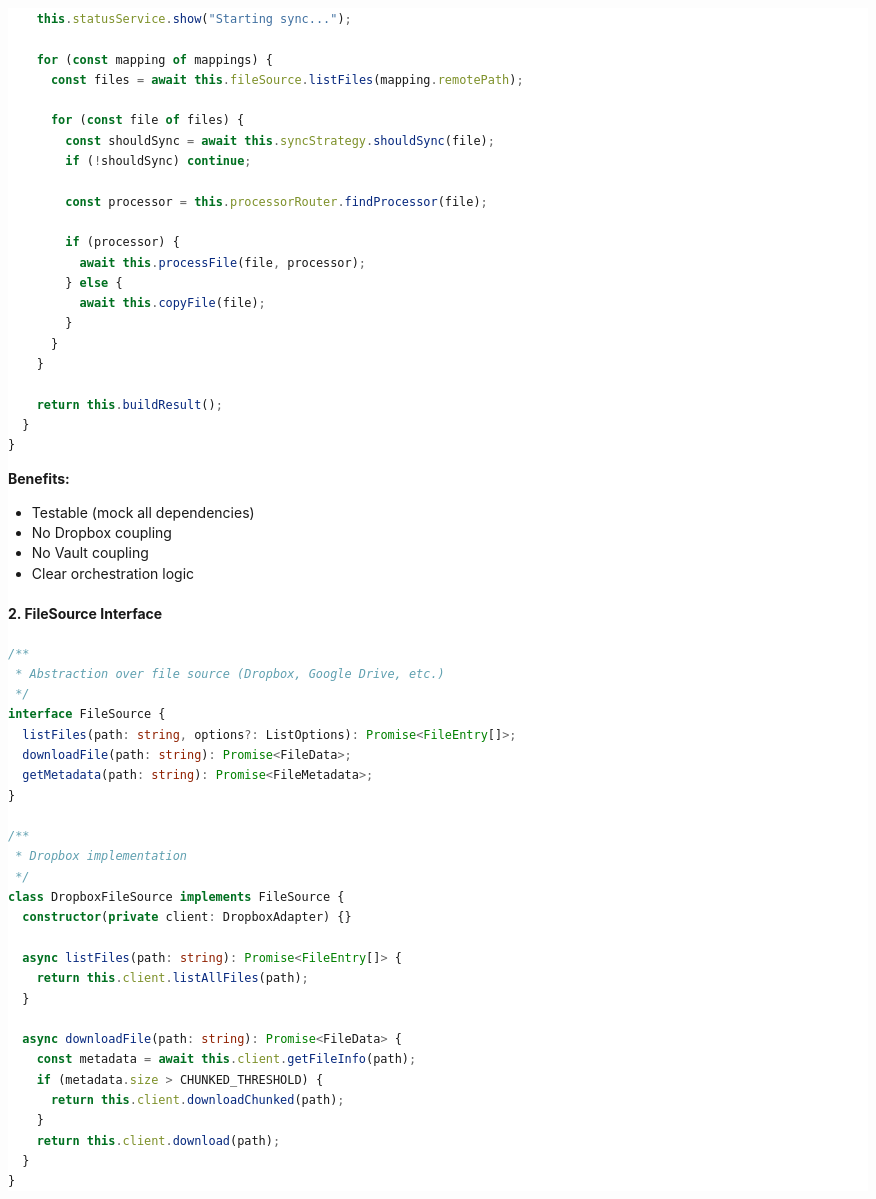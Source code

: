 ```typescript
    this.statusService.show("Starting sync...");

    for (const mapping of mappings) {
      const files = await this.fileSource.listFiles(mapping.remotePath);

      for (const file of files) {
        const shouldSync = await this.syncStrategy.shouldSync(file);
        if (!shouldSync) continue;

        const processor = this.processorRouter.findProcessor(file);

        if (processor) {
          await this.processFile(file, processor);
        } else {
          await this.copyFile(file);
        }
      }
    }

    return this.buildResult();
  }
}
```

**Benefits:**
- Testable (mock all dependencies)
- No Dropbox coupling
- No Vault coupling
- Clear orchestration logic

#### 2. FileSource Interface
```typescript
/**
 * Abstraction over file source (Dropbox, Google Drive, etc.)
 */
interface FileSource {
  listFiles(path: string, options?: ListOptions): Promise<FileEntry[]>;
  downloadFile(path: string): Promise<FileData>;
  getMetadata(path: string): Promise<FileMetadata>;
}

/**
 * Dropbox implementation
 */
class DropboxFileSource implements FileSource {
  constructor(private client: DropboxAdapter) {}

  async listFiles(path: string): Promise<FileEntry[]> {
    return this.client.listAllFiles(path);
  }

  async downloadFile(path: string): Promise<FileData> {
    const metadata = await this.client.getFileInfo(path);
    if (metadata.size > CHUNKED_THRESHOLD) {
      return this.client.downloadChunked(path);
    }
    return this.client.download(path);
  }
}
```
